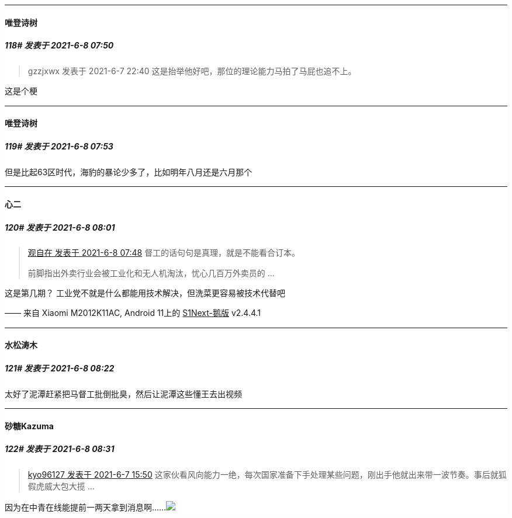 
*****

####  唯登诗树  
##### 118#       发表于 2021-6-8 07:50


<blockquote>gzzjxwx 发表于 2021-6-7 22:40
这是抬举他好吧，那位的理论能力马拍了马屁也追不上。</blockquote>
这是个梗


*****

####  唯登诗树  
##### 119#       发表于 2021-6-8 07:53


但是比起63区时代，海豹的暴论少多了，比如明年八月还是六月那个


*****

####  心二  
##### 120#       发表于 2021-6-8 08:01


<blockquote><a href="httphttps://bbs.saraba1st.com/2b/forum.php?mod=redirect&amp;goto=findpost&amp;pid=51511681&amp;ptid=2008579" target="_blank">观自在 发表于 2021-6-8 07:48</a>
督工的话句句是真理，就是不能看合订本。

前脚指出外卖行业会被工业化和无人机淘汰，忧心几百万外卖员的 ...</blockquote>
这是第几期？
工业党不就是什么都能用技术解决，但洗菜更容易被技术代替吧

—— 来自 Xiaomi M2012K11AC, Android 11上的 [S1Next-鹅版](https://github.com/ykrank/S1-Next/releases) v2.4.4.1




*****

####  水松涛木  
##### 121#       发表于 2021-6-8 08:22


太好了泥潭赶紧把马督工批倒批臭，然后让泥潭这些懂王去出视频


*****

####  砂糖Kazuma  
##### 122#       发表于 2021-6-8 08:31


<blockquote><a href="httphttps://bbs.saraba1st.com/2b/forum.php?mod=redirect&amp;goto=findpost&amp;pid=51505133&amp;ptid=2008579" target="_blank">kyo96127 发表于 2021-6-7 15:50</a>
这家伙看风向能力一绝，每次国家准备下手处理某些问题，刚出手他就出来带一波节奏。事后就狐假虎威大包大揽 ...</blockquote>
因为在中青在线能提前一两天拿到消息啊……<img src="https://static.saraba1st.com/image/smiley/face2017/004.gif" referrerpolicy="no-referrer">
